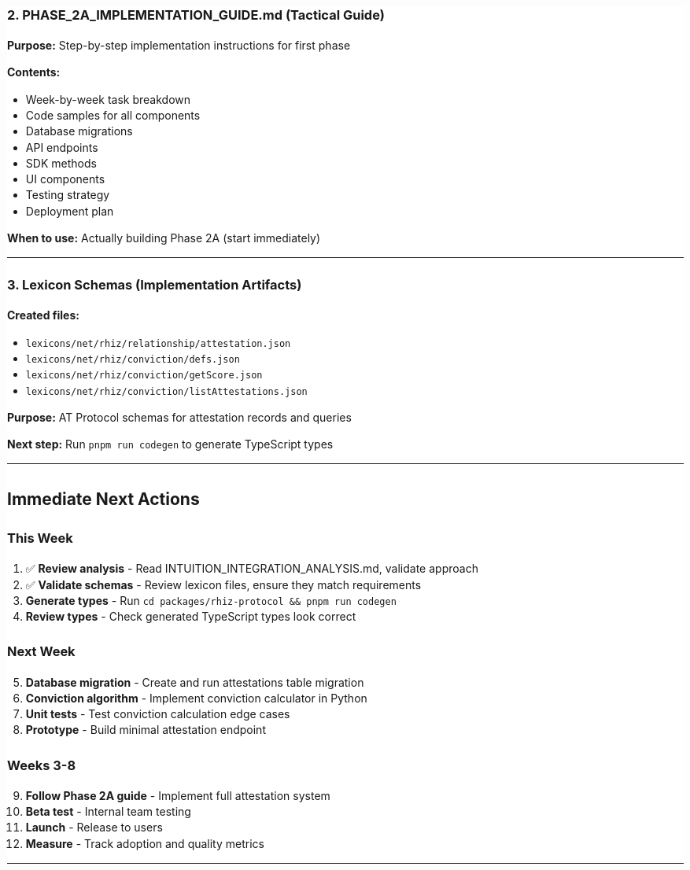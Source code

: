 ### 2. PHASE_2A_IMPLEMENTATION_GUIDE.md (Tactical Guide)

**Purpose:** Step-by-step implementation instructions for first phase

**Contents:**
- Week-by-week task breakdown
- Code samples for all components
- Database migrations
- API endpoints
- SDK methods
- UI components
- Testing strategy
- Deployment plan

**When to use:** Actually building Phase 2A (start immediately)

---

### 3. Lexicon Schemas (Implementation Artifacts)

**Created files:**
- `lexicons/net/rhiz/relationship/attestation.json`
- `lexicons/net/rhiz/conviction/defs.json`
- `lexicons/net/rhiz/conviction/getScore.json`
- `lexicons/net/rhiz/conviction/listAttestations.json`

**Purpose:** AT Protocol schemas for attestation records and queries

**Next step:** Run `pnpm run codegen` to generate TypeScript types

---

## Immediate Next Actions

### This Week

1. ✅ **Review analysis** - Read INTUITION_INTEGRATION_ANALYSIS.md, validate approach
2. ✅ **Validate schemas** - Review lexicon files, ensure they match requirements
3. **Generate types** - Run `cd packages/rhiz-protocol && pnpm run codegen`
4. **Review types** - Check generated TypeScript types look correct

### Next Week

5. **Database migration** - Create and run attestations table migration
6. **Conviction algorithm** - Implement conviction calculator in Python
7. **Unit tests** - Test conviction calculation edge cases
8. **Prototype** - Build minimal attestation endpoint

### Weeks 3-8

9. **Follow Phase 2A guide** - Implement full attestation system
10. **Beta test** - Internal team testing
11. **Launch** - Release to users
12. **Measure** - Track adoption and quality metrics

---